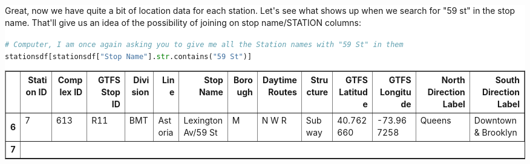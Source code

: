 

  
  
Great, now we have quite a bit of location data for each station. Let's see what shows up when we search for "59 st" in the stop name. That'll give us an idea of the possibility of joining on stop name/STATION columns:


```python
# Computer, I am once again asking you to give me all the Station names with "59 St" in them
stationsdf[stationsdf["Stop Name"].str.contains("59 St")]
```




<div>
<style scoped>
    .dataframe tbody tr th:only-of-type {
        vertical-align: middle;
    }

    .dataframe tbody tr th {
        vertical-align: top;
    }

    .dataframe thead th {
        text-align: right;
    }
</style>
<table border="1" class="dataframe">
  <thead>
    <tr style="text-align: right;">
      <th></th>
      <th>Station ID</th>
      <th>Complex ID</th>
      <th>GTFS Stop ID</th>
      <th>Division</th>
      <th>Line</th>
      <th>Stop Name</th>
      <th>Borough</th>
      <th>Daytime Routes</th>
      <th>Structure</th>
      <th>GTFS Latitude</th>
      <th>GTFS Longitude</th>
      <th>North Direction Label</th>
      <th>South Direction Label</th>
    </tr>
  </thead>
  <tbody>
    <tr>
      <th>6</th>
      <td>7</td>
      <td>613</td>
      <td>R11</td>
      <td>BMT</td>
      <td>Astoria</td>
      <td>Lexington Av/59 St</td>
      <td>M</td>
      <td>N W R</td>
      <td>Subway</td>
      <td>40.762660</td>
      <td>-73.967258</td>
      <td>Queens</td>
      <td>Downtown &amp; Brooklyn</td>
    </tr>
    <tr>
      <th>7</th>